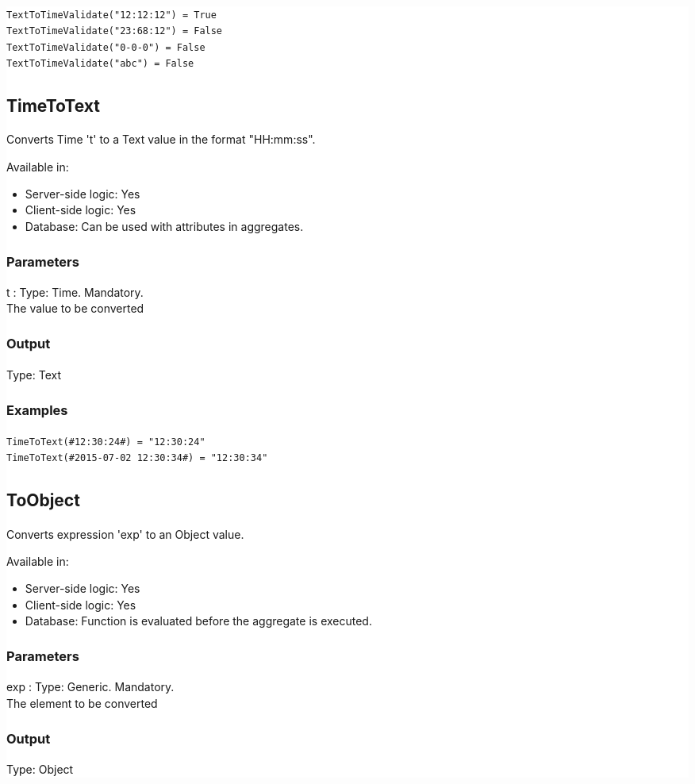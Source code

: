 ```
TextToTimeValidate("12:12:12") = True
TextToTimeValidate("23:68:12") = False
TextToTimeValidate("0-0-0") = False
TextToTimeValidate("abc") = False
```

## TimeToText

Converts Time 't' to a Text value in the format "HH:mm:ss".  

Available in:  

  * Server-side logic: Yes
  * Client-side logic: Yes
  * Database: Can be used with attributes in aggregates.

### Parameters

t
:    Type: Time. Mandatory.  
The value to be converted

### Output

Type: Text  

### Examples

```
TimeToText(#12:30:24#) = "12:30:24"
TimeToText(#2015-07-02 12:30:34#) = "12:30:34"
```

## ToObject

Converts expression 'exp' to an Object value.  

Available in:  

  * Server-side logic: Yes
  * Client-side logic: Yes
  * Database: Function is evaluated before the aggregate is executed.

### Parameters

exp
:    Type: Generic. Mandatory.  
The element to be converted

### Output

Type: Object  
